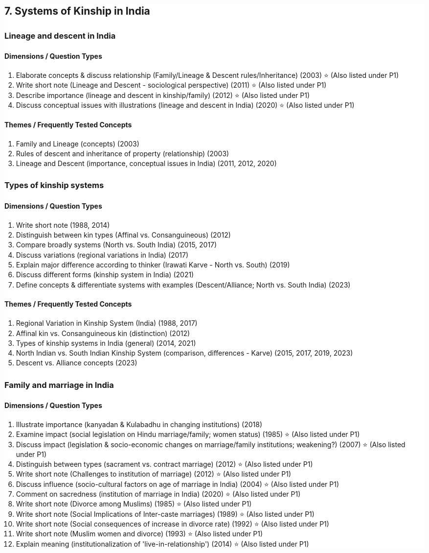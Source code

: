 ## 7. Systems of Kinship in India

### Lineage and descent in India

#### Dimensions / Question Types

1. Elaborate concepts & discuss relationship (Family/Lineage & Descent rules/Inheritance) (2003) ⭐ (Also listed under P1)
2. Write short note (Lineage and Descent - sociological perspective) (2011) ⭐ (Also listed under P1)
3. Describe importance (lineage and descent in kinship/family) (2012) ⭐ (Also listed under P1)
4. Discuss conceptual issues with illustrations (lineage and descent in India) (2020) ⭐ (Also listed under P1)

#### Themes / Frequently Tested Concepts

1. Family and Lineage (concepts) (2003)
2. Rules of descent and inheritance of property (relationship) (2003)
3. Lineage and Descent (importance, conceptual issues in India) (2011, 2012, 2020)

### Types of kinship systems

#### Dimensions / Question Types

1. Write short note (1988, 2014)
2. Distinguish between kin types (Affinal vs. Consanguineous) (2012)
3. Compare broadly systems (North vs. South India) (2015, 2017)
4. Discuss variations (regional variations in India) (2017)
5. Explain major difference according to thinker (Irawati Karve - North vs. South) (2019)
6. Discuss different forms (kinship system in India) (2021)
7. Define concepts & differentiate systems with examples (Descent/Alliance; North vs. South India) (2023)

#### Themes / Frequently Tested Concepts

1. Regional Variation in Kinship System (India) (1988, 2017)
2. Affinal kin vs. Consanguineous kin (distinction) (2012)
3. Types of kinship systems in India (general) (2014, 2021)
4. North Indian vs. South Indian Kinship System (comparison, differences - Karve) (2015, 2017, 2019, 2023)
5. Descent vs. Alliance concepts (2023)

### Family and marriage in India

#### Dimensions / Question Types

1. Illustrate importance (kanyadan & Kulabadhu in changing institutions) (2018)
2. Examine impact (social legislation on Hindu marriage/family; women status) (1985) ⭐ (Also listed under P1)
3. Discuss impact (legislation & socio-economic changes on marriage/family institutions; weakening?) (2007) ⭐ (Also listed under P1)
4. Distinguish between types (sacrament vs. contract marriage) (2012) ⭐ (Also listed under P1)
5. Write short note (Challenges to institution of marriage) (2012) ⭐ (Also listed under P1)
6. Discuss influence (socio-cultural factors on age of marriage in India) (2004) ⭐ (Also listed under P1)
7. Comment on sacredness (institution of marriage in India) (2020) ⭐ (Also listed under P1)
8. Write short note (Divorce among Muslims) (1985) ⭐ (Also listed under P1)
9. Write short note (Social Implications of Inter-caste marriages) (1989) ⭐ (Also listed under P1)
10. Write short note (Social consequences of increase in divorce rate) (1992) ⭐ (Also listed under P1)
11. Write short note (Muslim women and divorce) (1993) ⭐ (Also listed under P1)
12. Explain meaning (institutionalization of 'live-in-relationship') (2014) ⭐ (Also listed under P1)